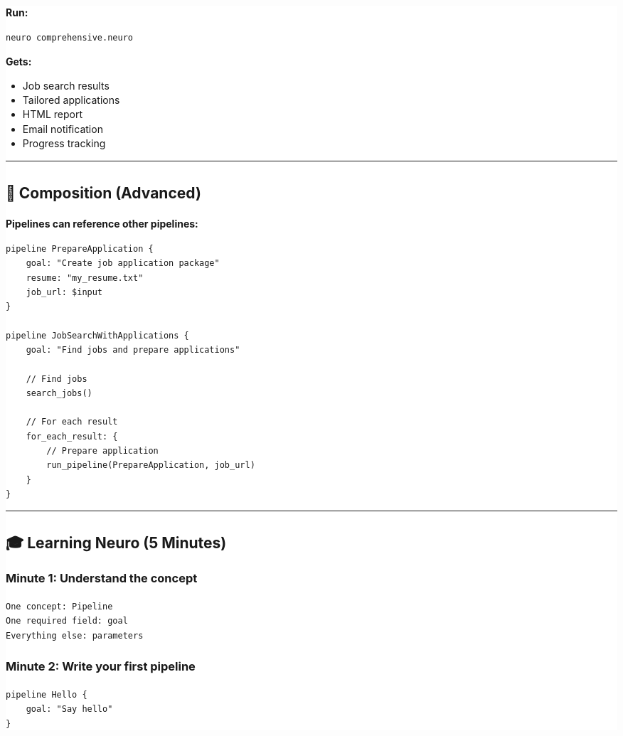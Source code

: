 **Run:**
```bash
neuro comprehensive.neuro
```

**Gets:**
- Job search results
- Tailored applications
- HTML report
- Email notification
- Progress tracking

---

## 🧩 Composition (Advanced)

**Pipelines can reference other pipelines:**

```neuro
pipeline PrepareApplication {
    goal: "Create job application package"
    resume: "my_resume.txt"
    job_url: $input
}

pipeline JobSearchWithApplications {
    goal: "Find jobs and prepare applications"
    
    // Find jobs
    search_jobs()
    
    // For each result
    for_each_result: {
        // Prepare application
        run_pipeline(PrepareApplication, job_url)
    }
}
```

---

## 🎓 Learning Neuro (5 Minutes)

### **Minute 1:** Understand the concept
```
One concept: Pipeline
One required field: goal
Everything else: parameters
```

### **Minute 2:** Write your first pipeline
```neuro
pipeline Hello {
    goal: "Say hello"
}
```
